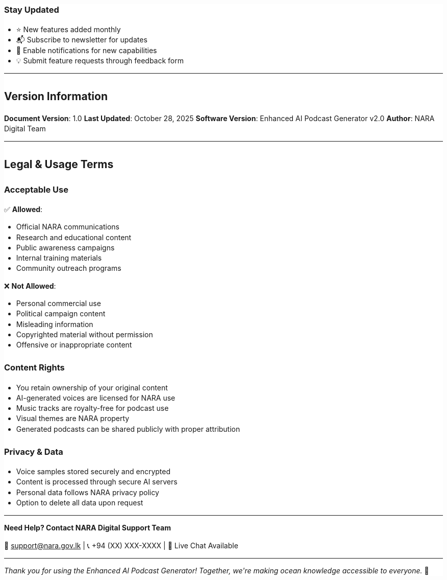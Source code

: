 ### Stay Updated

- ⭐ New features added monthly
- 📬 Subscribe to newsletter for updates
- 🔔 Enable notifications for new capabilities
- 💡 Submit feature requests through feedback form

---

## Version Information

**Document Version**: 1.0
**Last Updated**: October 28, 2025
**Software Version**: Enhanced AI Podcast Generator v2.0
**Author**: NARA Digital Team

---

## Legal & Usage Terms

### Acceptable Use

✅ **Allowed**:
- Official NARA communications
- Research and educational content
- Public awareness campaigns
- Internal training materials
- Community outreach programs

❌ **Not Allowed**:
- Personal commercial use
- Political campaign content
- Misleading information
- Copyrighted material without permission
- Offensive or inappropriate content

### Content Rights

- You retain ownership of your original content
- AI-generated voices are licensed for NARA use
- Music tracks are royalty-free for podcast use
- Visual themes are NARA property
- Generated podcasts can be shared publicly with proper attribution

### Privacy & Data

- Voice samples stored securely and encrypted
- Content is processed through secure AI servers
- Personal data follows NARA privacy policy
- Option to delete all data upon request

---

**Need Help? Contact NARA Digital Support Team**

📧 support@nara.gov.lk | 📞 +94 (XX) XXX-XXXX | 💬 Live Chat Available

---

*Thank you for using the Enhanced AI Podcast Generator!
Together, we're making ocean knowledge accessible to everyone.* 🌊
